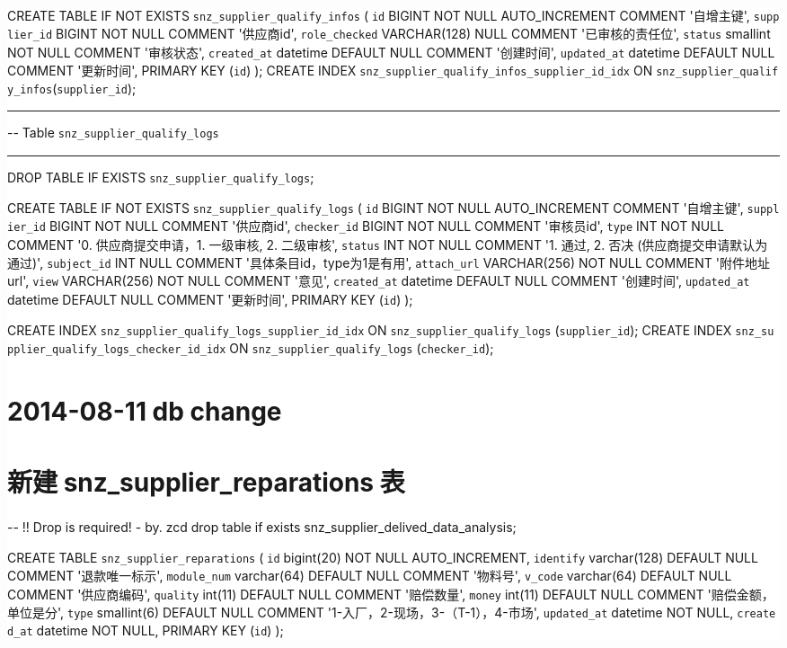 CREATE TABLE IF NOT EXISTS `snz_supplier_qualify_infos` (
`id`                  BIGINT        NOT NULL AUTO_INCREMENT COMMENT '自增主键',
`supplier_id`         BIGINT        NOT NULL                COMMENT '供应商id',
`role_checked`        VARCHAR(128)  NULL                    COMMENT '已审核的责任位',
`status`              smallint      NOT NULL                COMMENT '审核状态',
`created_at`          datetime      DEFAULT NULL            COMMENT '创建时间',
`updated_at`          datetime      DEFAULT NULL            COMMENT '更新时间',
PRIMARY KEY (`id`)
);
CREATE INDEX `snz_supplier_qualify_infos_supplier_id_idx` ON `snz_supplier_qualify_infos`(`supplier_id`);

-- -----------------------------------------------------
-- Table `snz_supplier_qualify_logs`
-- -----------------------------------------------------
DROP TABLE IF EXISTS `snz_supplier_qualify_logs`;

CREATE TABLE IF NOT EXISTS `snz_supplier_qualify_logs` (
`id`                  BIGINT        NOT NULL AUTO_INCREMENT COMMENT '自增主键',
`supplier_id`         BIGINT        NOT NULL                COMMENT '供应商id',
`checker_id`          BIGINT        NOT NULL                COMMENT '审核员id',
`type`                INT           NOT NULL                COMMENT '0. 供应商提交申请，1. 一级审核, 2. 二级审核',
`status`              INT           NOT NULL                COMMENT '1. 通过, 2. 否决 (供应商提交申请默认为通过)',
`subject_id`          INT           NULL                    COMMENT '具体条目id，type为1是有用',
`attach_url`          VARCHAR(256)  NOT NULL                COMMENT '附件地址url',
`view`                VARCHAR(256)  NOT NULL                COMMENT '意见',
`created_at`          datetime      DEFAULT NULL            COMMENT '创建时间',
`updated_at`          datetime      DEFAULT NULL            COMMENT '更新时间',
PRIMARY KEY (`id`)
);

CREATE INDEX `snz_supplier_qualify_logs_supplier_id_idx` ON `snz_supplier_qualify_logs` (`supplier_id`);
CREATE INDEX `snz_supplier_qualify_logs_checker_id_idx` ON `snz_supplier_qualify_logs` (`checker_id`);

# 2014-08-11 db change
# 新建 snz_supplier_reparations 表
-- !! Drop is required! - by. zcd
drop table if exists snz_supplier_delived_data_analysis;

CREATE TABLE `snz_supplier_reparations` (
  `id` bigint(20) NOT NULL AUTO_INCREMENT,
  `identify` varchar(128) DEFAULT NULL COMMENT '退款唯一标示',
  `module_num` varchar(64) DEFAULT NULL COMMENT '物料号',
  `v_code` varchar(64) DEFAULT NULL COMMENT '供应商编码',
  `quality` int(11) DEFAULT NULL COMMENT '赔偿数量',
  `money` int(11) DEFAULT NULL COMMENT '赔偿金额，单位是分',
  `type` smallint(6) DEFAULT NULL COMMENT '1-入厂，2-现场，3-（T-1），4-市场',
  `updated_at` datetime NOT NULL,
  `created_at` datetime NOT NULL,
  PRIMARY KEY (`id`)
);
